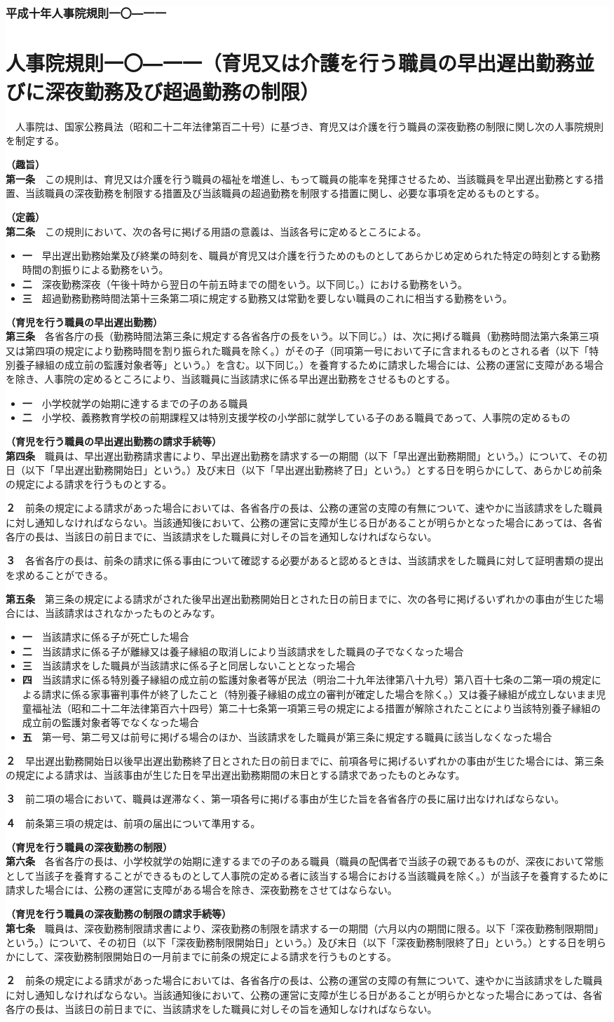 ### 平成十年人事院規則一〇―一一  
# 人事院規則一〇―一一（育児又は介護を行う職員の早出遅出勤務並びに深夜勤務及び超過勤務の制限）  
　人事院は、国家公務員法（昭和二十二年法律第百二十号）に基づき、育児又は介護を行う職員の深夜勤務の制限に関し次の人事院規則を制定する。  
  
**（趣旨）**  
**第一条**　この規則は、育児又は介護を行う職員の福祉を増進し、もって職員の能率を発揮させるため、当該職員を早出遅出勤務とする措置、当該職員の深夜勤務を制限する措置及び当該職員の超過勤務を制限する措置に関し、必要な事項を定めるものとする。  
  
**（定義）**  
**第二条**　この規則において、次の各号に掲げる用語の意義は、当該各号に定めるところによる。  
* **一**　早出遅出勤務始業及び終業の時刻を、職員が育児又は介護を行うためのものとしてあらかじめ定められた特定の時刻とする勤務時間の割振りによる勤務をいう。  
* **二**　深夜勤務深夜（午後十時から翌日の午前五時までの間をいう。以下同じ。）における勤務をいう。  
* **三**　超過勤務勤務時間法第十三条第二項に規定する勤務又は常勤を要しない職員のこれに相当する勤務をいう。  
  
**（育児を行う職員の早出遅出勤務）**  
**第三条**　各省各庁の長（勤務時間法第三条に規定する各省各庁の長をいう。以下同じ。）は、次に掲げる職員（勤務時間法第六条第三項又は第四項の規定により勤務時間を割り振られた職員を除く。）がその子（同項第一号において子に含まれるものとされる者（以下「特別養子縁組の成立前の監護対象者等」という。）を含む。以下同じ。）を養育するために請求した場合には、公務の運営に支障がある場合を除き、人事院の定めるところにより、当該職員に当該請求に係る早出遅出勤務をさせるものとする。  
* **一**　小学校就学の始期に達するまでの子のある職員  
* **二**　小学校、義務教育学校の前期課程又は特別支援学校の小学部に就学している子のある職員であって、人事院の定めるもの  
  
**（育児を行う職員の早出遅出勤務の請求手続等）**  
**第四条**　職員は、早出遅出勤務請求書により、早出遅出勤務を請求する一の期間（以下「早出遅出勤務期間」という。）について、その初日（以下「早出遅出勤務開始日」という。）及び末日（以下「早出遅出勤務終了日」という。）とする日を明らかにして、あらかじめ前条の規定による請求を行うものとする。  
  
**２**　前条の規定による請求があった場合においては、各省各庁の長は、公務の運営の支障の有無について、速やかに当該請求をした職員に対し通知しなければならない。当該通知後において、公務の運営に支障が生じる日があることが明らかとなった場合にあっては、各省各庁の長は、当該日の前日までに、当該請求をした職員に対しその旨を通知しなければならない。  
  
**３**　各省各庁の長は、前条の請求に係る事由について確認する必要があると認めるときは、当該請求をした職員に対して証明書類の提出を求めることができる。  
  
**第五条**　第三条の規定による請求がされた後早出遅出勤務開始日とされた日の前日までに、次の各号に掲げるいずれかの事由が生じた場合には、当該請求はされなかったものとみなす。  
* **一**　当該請求に係る子が死亡した場合  
* **二**　当該請求に係る子が離縁又は養子縁組の取消しにより当該請求をした職員の子でなくなった場合  
* **三**　当該請求をした職員が当該請求に係る子と同居しないこととなった場合  
* **四**　当該請求に係る特別養子縁組の成立前の監護対象者等が民法（明治二十九年法律第八十九号）第八百十七条の二第一項の規定による請求に係る家事審判事件が終了したこと（特別養子縁組の成立の審判が確定した場合を除く。）又は養子縁組が成立しないまま児童福祉法（昭和二十二年法律第百六十四号）第二十七条第一項第三号の規定による措置が解除されたことにより当該特別養子縁組の成立前の監護対象者等でなくなった場合  
* **五**　第一号、第二号又は前号に掲げる場合のほか、当該請求をした職員が第三条に規定する職員に該当しなくなった場合  
  
**２**　早出遅出勤務開始日以後早出遅出勤務終了日とされた日の前日までに、前項各号に掲げるいずれかの事由が生じた場合には、第三条の規定による請求は、当該事由が生じた日を早出遅出勤務期間の末日とする請求であったものとみなす。  
  
**３**　前二項の場合において、職員は遅滞なく、第一項各号に掲げる事由が生じた旨を各省各庁の長に届け出なければならない。  
  
**４**　前条第三項の規定は、前項の届出について準用する。  
  
**（育児を行う職員の深夜勤務の制限）**  
**第六条**　各省各庁の長は、小学校就学の始期に達するまでの子のある職員（職員の配偶者で当該子の親であるものが、深夜において常態として当該子を養育することができるものとして人事院の定める者に該当する場合における当該職員を除く。）が当該子を養育するために請求した場合には、公務の運営に支障がある場合を除き、深夜勤務をさせてはならない。  
  
**（育児を行う職員の深夜勤務の制限の請求手続等）**  
**第七条**　職員は、深夜勤務制限請求書により、深夜勤務の制限を請求する一の期間（六月以内の期間に限る。以下「深夜勤務制限期間」という。）について、その初日（以下「深夜勤務制限開始日」という。）及び末日（以下「深夜勤務制限終了日」という。）とする日を明らかにして、深夜勤務制限開始日の一月前までに前条の規定による請求を行うものとする。  
  
**２**　前条の規定による請求があった場合においては、各省各庁の長は、公務の運営の支障の有無について、速やかに当該請求をした職員に対し通知しなければならない。当該通知後において、公務の運営に支障が生じる日があることが明らかとなった場合にあっては、各省各庁の長は、当該日の前日までに、当該請求をした職員に対しその旨を通知しなければならない。  
  